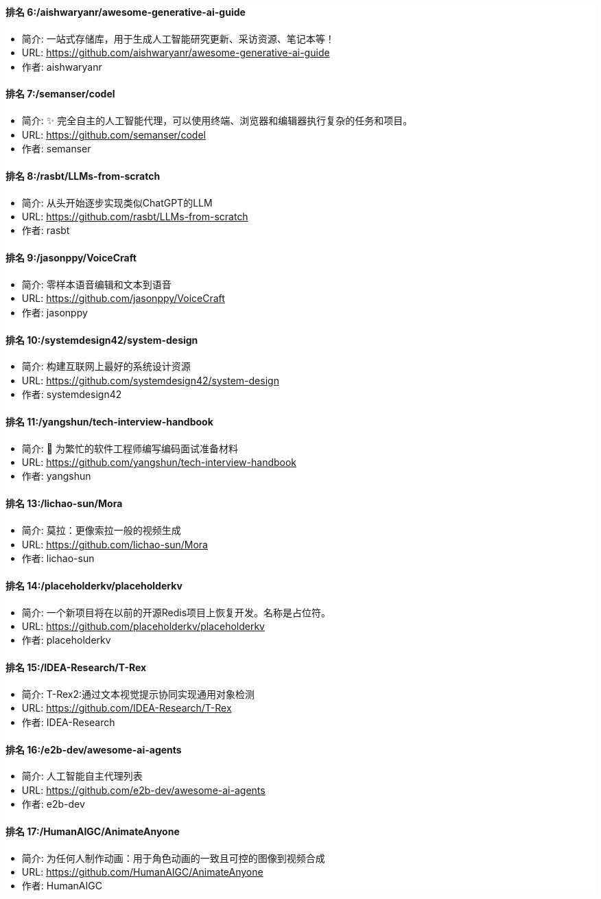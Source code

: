 #### 排名 6:/aishwaryanr/awesome-generative-ai-guide
- 简介: 一站式存储库，用于生成人工智能研究更新、采访资源、笔记本等！
- URL: https://github.com/aishwaryanr/awesome-generative-ai-guide
- 作者: aishwaryanr 

#### 排名 7:/semanser/codel
- 简介: ✨ 完全自主的人工智能代理，可以使用终端、浏览器和编辑器执行复杂的任务和项目。
- URL: https://github.com/semanser/codel
- 作者: semanser 

#### 排名 8:/rasbt/LLMs-from-scratch
- 简介: 从头开始逐步实现类似ChatGPT的LLM
- URL: https://github.com/rasbt/LLMs-from-scratch
- 作者: rasbt 

#### 排名 9:/jasonppy/VoiceCraft
- 简介: 零样本语音编辑和文本到语音
- URL: https://github.com/jasonppy/VoiceCraft
- 作者: jasonppy 

#### 排名 10:/systemdesign42/system-design
- 简介: 构建互联网上最好的系统设计资源
- URL: https://github.com/systemdesign42/system-design
- 作者: systemdesign42 

#### 排名 11:/yangshun/tech-interview-handbook
- 简介: 💯 为繁忙的软件工程师编写编码面试准备材料
- URL: https://github.com/yangshun/tech-interview-handbook
- 作者: yangshun 

#### 排名 13:/lichao-sun/Mora
- 简介: 莫拉：更像索拉一般的视频生成
- URL: https://github.com/lichao-sun/Mora
- 作者: lichao-sun 

#### 排名 14:/placeholderkv/placeholderkv
- 简介: 一个新项目将在以前的开源Redis项目上恢复开发。名称是占位符。
- URL: https://github.com/placeholderkv/placeholderkv
- 作者: placeholderkv 

#### 排名 15:/IDEA-Research/T-Rex
- 简介: T-Rex2:通过文本视觉提示协同实现通用对象检测
- URL: https://github.com/IDEA-Research/T-Rex
- 作者: IDEA-Research 

#### 排名 16:/e2b-dev/awesome-ai-agents
- 简介: 人工智能自主代理列表
- URL: https://github.com/e2b-dev/awesome-ai-agents
- 作者: e2b-dev 

#### 排名 17:/HumanAIGC/AnimateAnyone
- 简介: 为任何人制作动画：用于角色动画的一致且可控的图像到视频合成
- URL: https://github.com/HumanAIGC/AnimateAnyone
- 作者: HumanAIGC 
